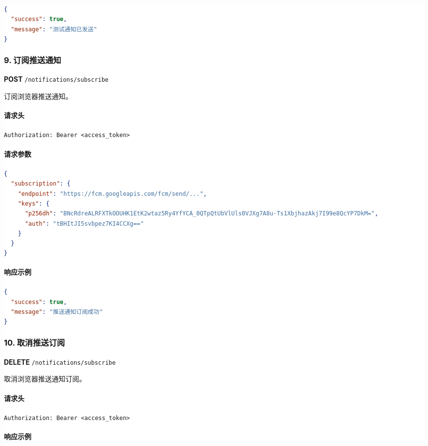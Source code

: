 ```json
{
  "success": true,
  "message": "测试通知已发送"
}
```

### 9. 订阅推送通知

**POST** `/notifications/subscribe`

订阅浏览器推送通知。

#### 请求头

```http
Authorization: Bearer <access_token>
```

#### 请求参数

```json
{
  "subscription": {
    "endpoint": "https://fcm.googleapis.com/fcm/send/...",
    "keys": {
      "p256dh": "BNcRdreALRFXTkOOUHK1EtK2wtaz5Ry4YfYCA_0QTpQtUbVlUls0VJXg7A8u-Ts1XbjhazAkj7I99e8QcYP7DkM=",
      "auth": "tBHItJI5svbpez7KI4CCXg=="
    }
  }
}
```

#### 响应示例

```json
{
  "success": true,
  "message": "推送通知订阅成功"
}
```

### 10. 取消推送订阅

**DELETE** `/notifications/subscribe`

取消浏览器推送通知订阅。

#### 请求头

```http
Authorization: Bearer <access_token>
```

#### 响应示例
